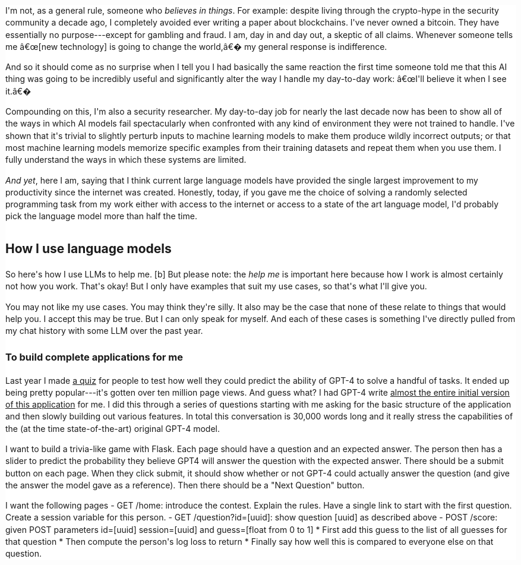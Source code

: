 I'm not, as a general rule, someone who *believes in things*. For example: despite living through the crypto-hype in the security community a decade ago, I completely avoided ever writing a paper about blockchains. I've never owned a bitcoin. They have essentially no purpose---except for gambling and fraud. I am, day in and day out, a skeptic of all claims. Whenever someone tells me â€œ\[new technology\] is going to change the world,â€� my general response is indifference.

And so it should come as no surprise when I tell you I had basically the same reaction the first time someone told me that this AI thing was going to be incredibly useful and significantly alter the way I handle my day-to-day work: â€œI'll believe it when I see it.â€�

Compounding on this, I'm also a security researcher. My day-to-day job for nearly the last decade now has been to show all of the ways in which AI models fail spectacularly when confronted with any kind of environment they were not trained to handle. I've shown that it's trivial to slightly perturb inputs to machine learning models to make them produce wildly incorrect outputs; or that most machine learning models memorize specific examples from their training datasets and repeat them when you use them. I fully understand the ways in which these systems are limited.

*And yet*, here I am, saying that I think current large language models have provided the single largest improvement to my productivity since the internet was created. Honestly, today, if you gave me the choice of solving a randomly selected programming task from my work either with access to the internet or access to a state of the art language model, I'd probably pick the language model more than half the time.

How I use language models
-------------------------

So here's how I use LLMs to help me. \[b\] But please note: the *help me* is important here because how I work is almost certainly not how you work. That's okay! But I only have examples that suit my use cases, so that's what I'll give you.

You may not like my use cases. You may think they're silly. It also may be the case that none of these relate to things that would help you. I accept this may be true. But I can only speak for myself. And each of these cases is something I've directly pulled from my chat history with some LLM over the past year.

### To build complete applications for me

Last year I made [a quiz](https://nicholas.carlini.com/writing/llm-forecast) for people to test how well they could predict the ability of GPT-4 to solve a handful of tasks. It ended up being pretty popular---it's gotten over ten million page views. And guess what? I had GPT-4 write [almost the entire initial version of this application](https://chatgpt.com/share/39e7db3d-acee-409a-9629-87a2a6a9db22) for me. I did this through a series of questions starting with me asking for the basic structure of the application and then slowly building out various features. In total this conversation is 30,000 words long and it really stress the capabilities of the (at the time state-of-the-art) original GPT-4 model.

I want to build a trivia-like game with Flask. Each page should have a question and an expected answer. The person then has a slider to predict the probability they believe GPT4 will answer the question with the expected answer. There should be a submit button on each page. When they click submit, it should show whether or not GPT-4 could actually answer the question (and give the answer the model gave as a reference). Then there should be a "Next Question" button.

I want the following pages - GET /home: introduce the contest. Explain the rules. Have a single link to start with the first question. Create a session variable for this person. - GET /question?id=\[uuid\]: show question \[uuid\] as described above - POST /score: given POST parameters id=\[uuid\] session=\[uuid\] and guess=\[float from 0 to 1\] \* First add this guess to the list of all guesses for that question \* Then compute the person's log loss to return \* Finally say how well this is compared to everyone else on that question.
